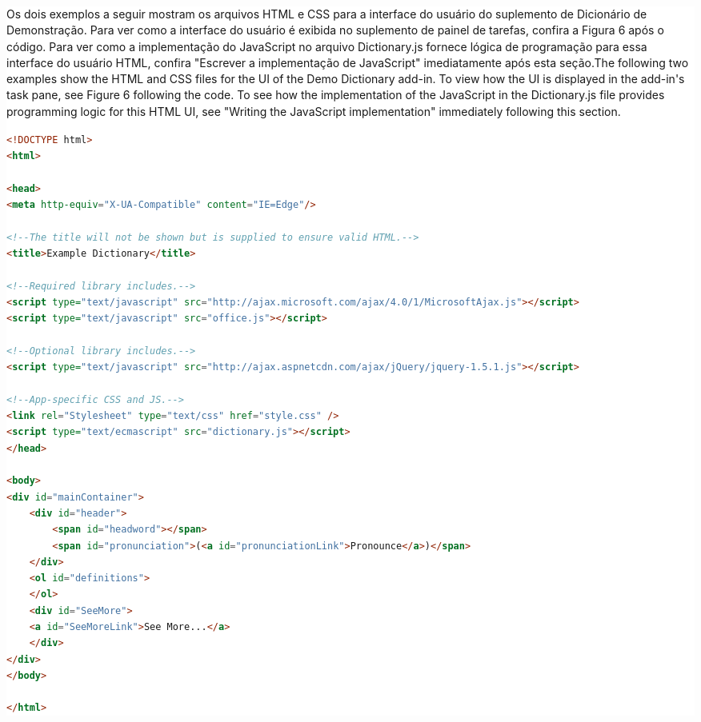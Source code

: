 <span data-ttu-id="c4a1a-p117">Os dois exemplos a seguir mostram os arquivos HTML e CSS para a interface do usuário do suplemento de Dicionário de Demonstração. Para ver como a interface do usuário é exibida no suplemento de painel de tarefas, confira a Figura 6 após o código. Para ver como a implementação do JavaScript no arquivo Dictionary.js fornece lógica de programação para essa interface do usuário HTML, confira "Escrever a implementação de JavaScript" imediatamente após esta seção.</span><span class="sxs-lookup"><span data-stu-id="c4a1a-p117">The following two examples show the HTML and CSS files for the UI of the Demo Dictionary add-in. To view how the UI is displayed in the add-in's task pane, see Figure 6 following the code. To see how the implementation of the JavaScript in the Dictionary.js file provides programming logic for this HTML UI, see "Writing the JavaScript implementation" immediately following this section.</span></span>

```HTML
<!DOCTYPE html>
<html>

<head>
<meta http-equiv="X-UA-Compatible" content="IE=Edge"/>

<!--The title will not be shown but is supplied to ensure valid HTML.-->
<title>Example Dictionary</title>

<!--Required library includes.-->
<script type="text/javascript" src="http://ajax.microsoft.com/ajax/4.0/1/MicrosoftAjax.js"></script>
<script type="text/javascript" src="office.js"></script>

<!--Optional library includes.-->
<script type="text/javascript" src="http://ajax.aspnetcdn.com/ajax/jQuery/jquery-1.5.1.js"></script>

<!--App-specific CSS and JS.-->
<link rel="Stylesheet" type="text/css" href="style.css" />
<script type="text/ecmascript" src="dictionary.js"></script>
</head>

<body>
<div id="mainContainer">
    <div id="header">
        <span id="headword"></span>
        <span id="pronunciation">(<a id="pronunciationLink">Pronounce</a>)</span>
    </div>
    <ol id="definitions">
    </ol>
    <div id="SeeMore">
    <a id="SeeMoreLink">See More...</a>
    </div>
</div>
</body>

</html>
```
